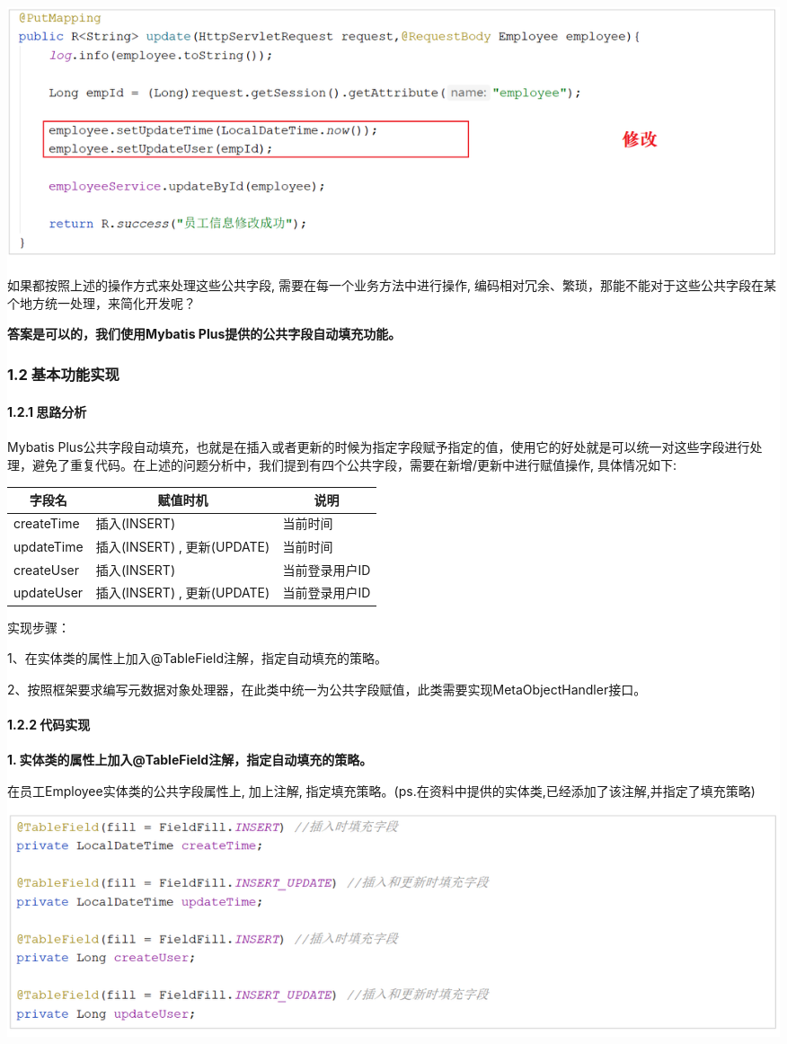 ![ ](./assets/day03/image-20210801085715419.png)

如果都按照上述的操作方式来处理这些公共字段, 需要在每一个业务方法中进行操作, 编码相对冗余、繁琐，那能不能对于这些公共字段在某个地方统一处理，来简化开发呢？

**答案是可以的，我们使用Mybatis Plus提供的公共字段自动填充功能。**

### 1.2 基本功能实现

#### 1.2.1 思路分析

Mybatis Plus公共字段自动填充，也就是在插入或者更新的时候为指定字段赋予指定的值，使用它的好处就是可以统一对这些字段进行处理，避免了重复代码。在上述的问题分析中，我们提到有四个公共字段，需要在新增/更新中进行赋值操作, 具体情况如下:

| 字段名     | 赋值时机                    | 说明           |
| ---------- | --------------------------- | -------------- |
| createTime | 插入(INSERT)                | 当前时间       |
| updateTime | 插入(INSERT) , 更新(UPDATE) | 当前时间       |
| createUser | 插入(INSERT)                | 当前登录用户ID |
| updateUser | 插入(INSERT) , 更新(UPDATE) | 当前登录用户ID |

实现步骤：

1、在实体类的属性上加入@TableField注解，指定自动填充的策略。

2、按照框架要求编写元数据对象处理器，在此类中统一为公共字段赋值，此类需要实现MetaObjectHandler接口。

#### 1.2.2 代码实现

**1. 实体类的属性上加入@TableField注解，指定自动填充的策略。**

在员工Employee实体类的公共字段属性上, 加上注解, 指定填充策略。(ps.在资料中提供的实体类,已经添加了该注解,并指定了填充策略)

![ ](./assets/day03/image-20210801092157093.png)
